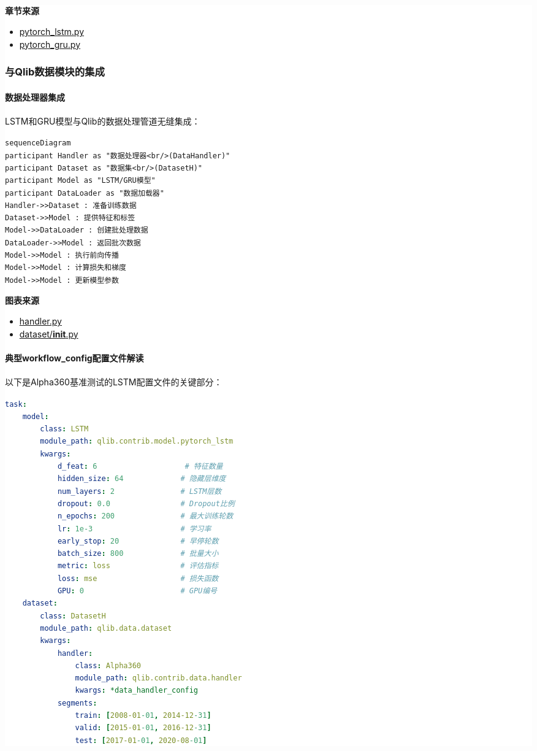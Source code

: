 ```python
```

**章节来源**
- [pytorch_lstm.py](file://qlib/contrib/model/pytorch_lstm.py#L149-L189)
- [pytorch_gru.py](file://qlib/contrib/model/pytorch_gru.py#L150-L193)

### 与Qlib数据模块的集成

#### 数据处理器集成

LSTM和GRU模型与Qlib的数据处理管道无缝集成：

```mermaid
sequenceDiagram
participant Handler as "数据处理器<br/>(DataHandler)"
participant Dataset as "数据集<br/>(DatasetH)"
participant Model as "LSTM/GRU模型"
participant DataLoader as "数据加载器"
Handler->>Dataset : 准备训练数据
Dataset->>Model : 提供特征和标签
Model->>DataLoader : 创建批处理数据
DataLoader->>Model : 返回批次数据
Model->>Model : 执行前向传播
Model->>Model : 计算损失和梯度
Model->>Model : 更新模型参数
```

**图表来源**
- [handler.py](file://qlib/data/dataset/handler.py#L1-L199)
- [dataset/__init__.py](file://qlib/data/dataset/__init__.py#L1-L723)

#### 典型workflow_config配置文件解读

以下是Alpha360基准测试的LSTM配置文件的关键部分：

```yaml
task:
    model:
        class: LSTM
        module_path: qlib.contrib.model.pytorch_lstm
        kwargs:
            d_feat: 6                    # 特征数量
            hidden_size: 64             # 隐藏层维度
            num_layers: 2               # LSTM层数
            dropout: 0.0                # Dropout比例
            n_epochs: 200               # 最大训练轮数
            lr: 1e-3                    # 学习率
            early_stop: 20              # 早停轮数
            batch_size: 800             # 批量大小
            metric: loss                # 评估指标
            loss: mse                   # 损失函数
            GPU: 0                      # GPU编号
    dataset:
        class: DatasetH
        module_path: qlib.data.dataset
        kwargs:
            handler:
                class: Alpha360
                module_path: qlib.contrib.data.handler
                kwargs: *data_handler_config
            segments:
                train: [2008-01-01, 2014-12-31]
                valid: [2015-01-01, 2016-12-31]
                test: [2017-01-01, 2020-08-01]
```
